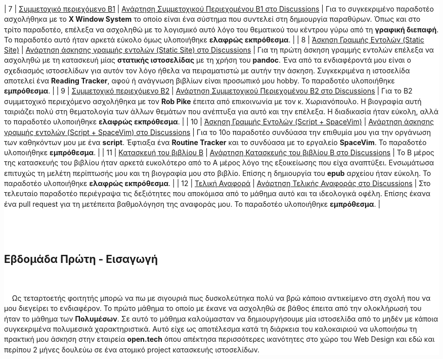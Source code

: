 | 7 | [Συμμετοχικό περιεχόμενο B1](https://github.com/AimiliosPavlidis2001/hci/blob/2019053/projects/2019053/README.md#%CE%B5%CE%B2%CE%B4%CE%BF%CE%BC%CE%AC%CE%B4%CE%B1-%CE%AD%CE%B2%CE%B4%CE%BF%CE%BC%CE%B7---%CF%83%CF%85%CE%BC%CE%BC%CE%B5%CF%84%CE%BF%CF%87%CE%B9%CE%BA%CF%8C-%CF%80%CE%B5%CF%81%CE%B9%CE%B5%CF%87%CF%8C%CE%BC%CE%B5%CE%BD%CE%BF-%CE%B21) | [Ανάρτηση Συμμετοχικού Περιεχομένου Β1 στο Discussions](https://github.com/courses-ionio/help/discussions/1846) | Για το συγκεκριμένο παραδοτέο ασχολήθηκα με το **X Window System** το οποίο είναι ένα σύστημα που συντελεί στη δημιουργία παραθύρων. Όπως και στο τρίτο παραδοτέο, επέλεξα να ασχοληθώ με το λογισμικό αυτό λόγο του θεματικού του κέντρου γύρω από τη **γραφική διεπαφή**. Το παραδοτέο αυτό ήταν αρκετά εύκολο όμως υλοποιήθηκε **ελαφρώς εκπρόθεσμα**. |
| 8 | [Άσκηση Γραμμής Εντολών (Static Site)](https://github.com/AimiliosPavlidis2001/hci/blob/2019053/projects/2019053/README.md#%CE%B5%CE%B2%CE%B4%CE%BF%CE%BC%CE%AC%CE%B4%CE%B1-%CF%8C%CE%B3%CE%B4%CE%BF%CE%B7---%CE%AC%CF%83%CE%BA%CE%B7%CF%83%CE%B7-%CE%B3%CF%81%CE%B1%CE%BC%CE%BC%CE%AE%CF%82-%CE%B5%CE%BD%CF%84%CE%BF%CE%BB%CF%8E%CE%BD-static-site) | [Ανάρτηση άσκησης γραμμής εντολών (Static Site) στο Discussions](https://github.com/courses-ionio/help/discussions/1790) | Για τη πρώτη άσκηση γραμμής εντολών επέλεξα να ασχοληθώ με τη κατασκευή μίας **στατικής ιστοσελίδας** με τη χρήση του **pandoc**. Ένα από τα ενδιαφέροντά μου είναι ο σχεδιασμός ιστοσελίδων για αυτόν τον λόγο ήθελα να πειραματιστώ με αυτήν την άσκηση. Συγκεκριμένα η ιστοσελίδα αποτελεί ένα **Reading Tracker**, αφού ή ανάγνωση βιβλίων είναι προσωπικό μου hobby. Το παραδοτέο υλοποιήθηκε **εμπρόθεσμα**. |
| 9 | [Συμμετοχικό περιεχόμενο B2](https://github.com/AimiliosPavlidis2001/hci/blob/2019053/projects/2019053/README.md#%CE%B5%CE%B2%CE%B4%CE%BF%CE%BC%CE%AC%CE%B4%CE%B1-%CE%AD%CE%BD%CE%B1%CF%84%CE%B7---%CF%83%CF%85%CE%BC%CE%BC%CE%B5%CF%84%CE%BF%CF%87%CE%B9%CE%BA%CF%8C-%CF%80%CE%B5%CF%81%CE%B9%CE%B5%CF%87%CF%8C%CE%BC%CE%B5%CE%BD%CE%BF-%CE%B22) | [Ανάρτηση Συμμετοχικού Περιεχομένου Β2 στο Discussions](https://github.com/courses-ionio/help/discussions/1957) | Για το Β2 συμμετοχικό περιεχόμενο ασχολήθηκα με τον **Rob Pike** έπειτα από επικοινωνία με τον κ. Χωριανόπουλο. Η βιογραφία αυτή ταιριάζει πολύ στη θεματολογία των άλλων θεμάτων που ανέπτυξα για αυτό και την επέλεξα. Η διαδικασία ήταν εύκολη, αλλά το παραδοτέο υλοποιήθηκε **ελαφρώς εκπρόθεσμα**. |
| 10 | [Άσκηση Γραμμής Εντολών (Script + SpaceVim)](https://github.com/AimiliosPavlidis2001/hci/blob/2019053/projects/2019053/README.md#%CE%B5%CE%B2%CE%B4%CE%BF%CE%BC%CE%AC%CE%B4%CE%B1-%CE%B4%CE%AD%CE%BA%CE%B1%CF%84%CE%B7---%CE%AC%CF%83%CE%BA%CE%B7%CF%83%CE%B7-%CE%B3%CF%81%CE%B1%CE%BC%CE%BC%CE%AE%CF%82-%CE%B5%CE%BD%CF%84%CE%BF%CE%BB%CF%8E%CE%BD-script--spacevim) | [Ανάρτηση άσκησης γραμμής εντολών (Script + SpaceVim) στο Discussions](https://github.com/courses-ionio/help/discussions/1930) | Για το 10ο παραδοτέο συνδύασα την επιθυμία μου για την οργάνωση των καθηκόντων μου με ένα **script**. Έφτιαξα ένα **Routine Tracker** και το συνδύασα με το εργαλείο **SpaceVim**. Το παραδοτέο υλοποιήθηκε **εμπρόθεσμα**. |
| 11 | [Κατασκευή του βιβλίου Β](https://github.com/AimiliosPavlidis2001/hci/blob/2019053/projects/2019053/README.md#%CE%B5%CE%B2%CE%B4%CE%BF%CE%BC%CE%AC%CE%B4%CE%B1-%CE%B5%CE%BD%CE%B4%CE%AD%CE%BA%CE%B1%CF%84%CE%B7---%CE%BA%CE%B1%CF%84%CE%B1%CF%83%CE%BA%CE%B5%CF%85%CE%AE-%CF%84%CE%BF%CF%85-%CE%B2%CE%B9%CE%B2%CE%BB%CE%AF%CE%BF%CF%85-%CE%B2) | [Ανάρτηση Κατασκευής του βιβλίου Β στο Discussions](https://github.com/courses-ionio/help/discussions/2054) | Το Β μέρος της κατασκευής του βιβλίου ήταν αρκετά ευκολότερο από το Α μέρος λόγο της εξοικείωσης που είχα αναπτύξει. Ενσωμάτωσα επιτυχώς τη μελέτη περίπτωσής μου και τη βιογραφία μου στο βιβλίο. Επίσης η δημιουργία του **epub** αρχείου ήταν εύκολη. Το παραδοτέο υλοποιήθηκε **ελαφρώς εκπρόθεσμα**. |
| 12 | [Τελική Αναφορά](https://github.com/AimiliosPavlidis2001/hci/blob/2019053/projects/2019053/README.md#%CE%B5%CE%B2%CE%B4%CE%BF%CE%BC%CE%AC%CE%B4%CE%B1-%CE%B4%CF%89%CE%B4%CE%AD%CE%BA%CE%B1%CF%84%CE%B7---%CF%84%CE%B5%CE%BB%CE%B9%CE%BA%CE%AE-%CE%B1%CE%BD%CE%B1%CF%86%CE%BF%CF%81%CE%AC) | [Ανάρτηση Τελικής Αναφοράς στο Discussions](https://github.com/courses-ionio/help/discussions/2052) | Στο τελευταίο παραδοτέο περιέγραψα τις δεξιότητες που αποκόμισα από το μάθημα αυτό και τα ιδεολογικά οφέλη. Επίσης έκανα ένα pull request για τη μετέπειτα βαθμολόγηση της αναφοράς μου. Το παραδοτέο υλοποιήθηκε **εμπρόθεσμα**. |


<br /><br />

## Εβδομάδα Πρώτη - Εισαγωγή

<br /> 

&nbsp;&nbsp;&nbsp;&nbsp;Ως τεταρτοετής φοιτητής μπορώ να πω με σιγουριά πως δυσκολεύτηκα πολύ να βρώ κάποιο αντικείμενο στη σχολή που να μου διεγείρει το ενδιαφέρον. Το πρώτο μάθημα το οποίο με έκανε να ασχοληθώ σε βάθος έπειτα από την ολοκλήρωσή του ήταν το μάθημα των **Πολυμέσων**. Σε αυτό το μάθημα καλούμασταν να δημιουργήσουμε μία ιστοσελίδα από το μηδέν με κάποια συγκεκριμένα πολυμεσικά χαρακτηριστικά. Αυτό είχε ως αποτέλεσμα κατά τη διάρκεια του καλοκαιριού να υλοποιήσω τη πρακτική μου άσκηση στην εταιρεία **open.tech** όπου απέκτησα περισσότερες ικανότητες στο χώρο του Web Design και εδώ και περίπου 2 μήνες δουλεύω σε ένα ατομικό project κατασκευής ιστοσελίδων.
